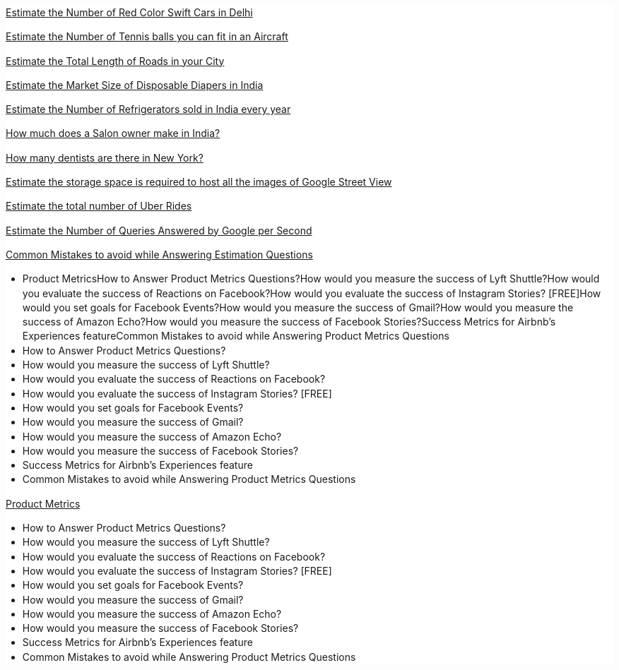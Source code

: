 [Estimate the Number of Red Color Swift Cars in Delhi](https://www.mypminterview.com/p/estimate-number-of-red-swift-cars-in-delhi)

[Estimate the Number of Tennis balls you can fit in an Aircraft](https://www.mypminterview.com/p/estimate-number-of-tennis-balls-in-an-aircraft)

[Estimate the Total Length of Roads in your City](https://www.mypminterview.com/p/estimate-lenght-of-roads-in-your-city)

[Estimate the Market Size of Disposable Diapers in India](https://www.mypminterview.com/p/estimate-market-size-of-disposable-diapers)

[Estimate the Number of Refrigerators sold in India every year](https://www.mypminterview.com/p/estimate-number-of-refrigerators-sold-in-india)

[How much does a Salon owner make in India?](https://www.mypminterview.com/p/how-much-does-a-salon-owner-make-in-india)

[How many dentists are there in New York?](https://www.mypminterview.com/p/estimate-the-number-of-dentists-in-new-york?s=w)

[Estimate the storage space is required to host all the images of Google Street View](https://www.mypminterview.com/p/storage-space-to-store-google-street-view-images?s=w)

[Estimate the total number of Uber Rides](https://www.mypminterview.com/p/estimate-the-total-number-of-uber-rides)

[Estimate the Number of Queries Answered by Google per Second](https://www.mypminterview.com/p/estimate-the-total-queries-answered-by-google)

[Common Mistakes to avoid while Answering Estimation Questions](https://www.mypminterview.com/p/product-estimation-questions-common-mistakes)

* Product MetricsHow to Answer Product Metrics Questions?How would you measure the success of Lyft Shuttle?How would you evaluate the success of Reactions on Facebook?How would you evaluate the success of Instagram Stories? [FREE]How would you set goals for Facebook Events?How would you measure the success of Gmail?How would you measure the success of Amazon Echo?How would you measure the success of Facebook Stories?Success Metrics for Airbnb’s Experiences featureCommon Mistakes to avoid while Answering Product Metrics Questions
* How to Answer Product Metrics Questions?
* How would you measure the success of Lyft Shuttle?
* How would you evaluate the success of Reactions on Facebook?
* How would you evaluate the success of Instagram Stories? [FREE]
* How would you set goals for Facebook Events?
* How would you measure the success of Gmail?
* How would you measure the success of Amazon Echo?
* How would you measure the success of Facebook Stories?
* Success Metrics for Airbnb’s Experiences feature
* Common Mistakes to avoid while Answering Product Metrics Questions

[Product Metrics](https://www.mypminterview.com/p/pm-how-to-answer-product-metrics-questions)

* How to Answer Product Metrics Questions?
* How would you measure the success of Lyft Shuttle?
* How would you evaluate the success of Reactions on Facebook?
* How would you evaluate the success of Instagram Stories? [FREE]
* How would you set goals for Facebook Events?
* How would you measure the success of Gmail?
* How would you measure the success of Amazon Echo?
* How would you measure the success of Facebook Stories?
* Success Metrics for Airbnb’s Experiences feature
* Common Mistakes to avoid while Answering Product Metrics Questions

